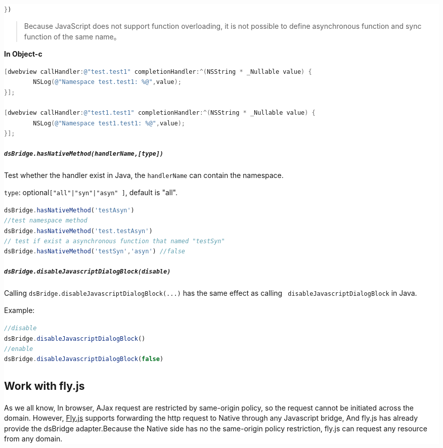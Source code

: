    ```java
   })
   ```

   > Because JavaScript does not support function overloading, it is not possible to define asynchronous function and sync function of the same name。
   >

   **In Object-c**

   ```objective-c
   [dwebview callHandler:@"test.test1" completionHandler:^(NSString * _Nullable value) {
           NSLog(@"Namespace test.test1: %@",value);
   }];

   [dwebview callHandler:@"test1.test1" completionHandler:^(NSString * _Nullable value) {
           NSLog(@"Namespace test1.test1: %@",value);
   }];
   ```




##### `dsBridge.hasNativeMethod(handlerName,[type])`

Test whether the handler exist in Java, the `handlerName` can contain the namespace. 

`type`: optional`["all"|"syn"|"asyn" ]`, default is "all".

```javascript
dsBridge.hasNativeMethod('testAsyn') 
//test namespace method
dsBridge.hasNativeMethod('test.testAsyn')
// test if exist a asynchronous function that named "testSyn"
dsBridge.hasNativeMethod('testSyn','asyn') //false
```



##### `dsBridge.disableJavascriptDialogBlock(disable)`

Calling `dsBridge.disableJavascriptDialogBlock(...)` has the same effect as calling ` disableJavascriptDialogBlock` in Java.

Example:

```javascript
//disable
dsBridge.disableJavascriptDialogBlock()
//enable
dsBridge.disableJavascriptDialogBlock(false)
```



## Work with fly.js

As we all know, In  browser, AJax request are restricted by same-origin policy, so the request cannot be initiated across the domain.  However,    [Fly.js](https://github.com/wendux/fly) supports forwarding the http request  to Native through any Javascript bridge, And fly.js has already provide the dsBridge adapter.Because the  Native side has no the same-origin policy restriction, fly.js can request any resource from any domain. 

